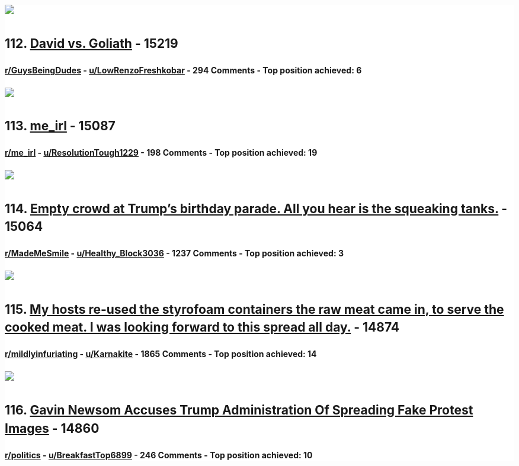 <a href="https://okmagazine.com/p/donald-trump-justify-california-senator-getting-tackled-police/"><img src="https://external-preview.redd.it/k9LSmIuT7zpYPMSf_g-6tGuh8TXF6Ay1WnW6d1TcYlY.jpeg?width=140&amp;height=73&amp;crop=140:73,smart&amp;auto=webp&amp;s=d35c81539d5c2592a1209868858af2016e2f585e"></img></a>

## 112. [David vs. Goliath](http://reddit.com/r/GuysBeingDudes/comments/1lb3zr7/david_vs_goliath/) - 15219
#### [r/GuysBeingDudes](http://reddit.com/r/GuysBeingDudes) - [u/LowRenzoFreshkobar](http://reddit.com/u/LowRenzoFreshkobar) - 294 Comments - Top position achieved: 6

<a href="https://v.redd.it/19wf8j10vu6f1"><img src="https://external-preview.redd.it/NGh3bzEwMDB2dTZmMfQDsdhokiuGLlMnHNjTrL49Q0kHXS8oWDOPmLOVOtNn.png?width=140&amp;height=140&amp;crop=140:140,smart&amp;format=jpg&amp;v=enabled&amp;lthumb=true&amp;s=1d5864e4bb6d62d13ded259468cfdb444d1b871b"></img></a>

## 113. [me_irl](http://reddit.com/r/me_irl/comments/1lb9yni/me_irl/) - 15087
#### [r/me_irl](http://reddit.com/r/me_irl) - [u/ResolutionTough1229](http://reddit.com/u/ResolutionTough1229) - 198 Comments - Top position achieved: 19

<a href="https://i.redd.it/ay424u9fkw6f1.jpeg"><img src="https://external-preview.redd.it/CDqX0o1elbh7AyqUBa7LAXZWdwHW-B9KBupwoa4fBXo.jpeg?width=140&amp;height=116&amp;crop=140:116,smart&amp;auto=webp&amp;s=f85074c4763bcc84910b4517f325868bace33911"></img></a>

## 114. [Empty crowd at Trump’s birthday parade. All you hear is the squeaking tanks.](http://reddit.com/r/MadeMeSmile/comments/1lbnsok/empty_crowd_at_trumps_birthday_parade_all_you/) - 15064
#### [r/MadeMeSmile](http://reddit.com/r/MadeMeSmile) - [u/Healthy_Block3036](http://reddit.com/u/Healthy_Block3036) - 1237 Comments - Top position achieved: 3

<a href="https://v.redd.it/vj4m52cunz6f1"><img src="https://external-preview.redd.it/MGt4aXAzY3VuejZmMbACy9QHrMDp6D7maoZCYAdUoGFsgR8U_ufjSUdqs39W.png?width=140&amp;height=140&amp;crop=140:140,smart&amp;format=jpg&amp;v=enabled&amp;lthumb=true&amp;s=8206ffaca9ba9a96e63ba946afa38994fd37f89e"></img></a>

## 115. [My hosts re-used the styrofoam containers the raw meat came in, to serve the cooked meat. I was looking forward to this spread all day.](http://reddit.com/r/mildlyinfuriating/comments/1lbkhow/my_hosts_reused_the_styrofoam_containers_the_raw/) - 14874
#### [r/mildlyinfuriating](http://reddit.com/r/mildlyinfuriating) - [u/Karnakite](http://reddit.com/u/Karnakite) - 1865 Comments - Top position achieved: 14

<a href="https://i.redd.it/py3677ipuy6f1.jpeg"><img src="https://external-preview.redd.it/BNt9zh8D5RV5Z9UyUyFd4bGyF5UyLKfjTc30VSca_QM.jpeg?width=140&amp;height=140&amp;crop=140:140,smart&amp;auto=webp&amp;s=67fa8123d22af315ce7cb130b4e50e50d3cfc97b"></img></a>

## 116. [Gavin Newsom Accuses Trump Administration Of Spreading Fake Protest Images](http://reddit.com/r/politics/comments/1lb5hst/gavin_newsom_accuses_trump_administration_of/) - 14860
#### [r/politics](http://reddit.com/r/politics) - [u/BreakfastTop6899](http://reddit.com/u/BreakfastTop6899) - 246 Comments - Top position achieved: 10

